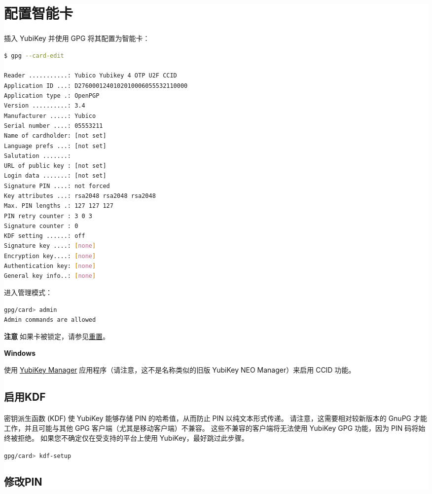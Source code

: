 # 配置智能卡

插入 YubiKey 并使用 GPG 将其配置为智能卡：

```bash
$ gpg --card-edit

Reader ...........: Yubico Yubikey 4 OTP U2F CCID
Application ID ...: D2760001240102010006055532110000
Application type .: OpenPGP
Version ..........: 3.4
Manufacturer .....: Yubico
Serial number ....: 05553211
Name of cardholder: [not set]
Language prefs ...: [not set]
Salutation .......:
URL of public key : [not set]
Login data .......: [not set]
Signature PIN ....: not forced
Key attributes ...: rsa2048 rsa2048 rsa2048
Max. PIN lengths .: 127 127 127
PIN retry counter : 3 0 3
Signature counter : 0
KDF setting ......: off
Signature key ....: [none]
Encryption key....: [none]
Authentication key: [none]
General key info..: [none]
```

进入管理模式：

```bash
gpg/card> admin
Admin commands are allowed
```

**注意** 如果卡被锁定，请参见[重置](#重置)。

**Windows**

使用 [YubiKey Manager](https://developers.yubico.com/yubikey-manager) 应用程序（请注意，这不是名称类似的旧版 YubiKey NEO Manager）来启用 CCID 功能。

## 启用KDF

密钥派生函数 (KDF) 使 YubiKey 能够存储 PIN 的哈希值，从而防止 PIN 以纯文本形式传递。 请注意，这需要相对较新版本的 GnuPG 才能工作，并且可能与其他 GPG 客户端（尤其是移动客户端）不兼容。 这些不兼容的客户端将无法使用 YubiKey GPG 功能，因为 PIN 码将始终被拒绝。 如果您不确定仅在受支持的平台上使用 YubiKey，最好跳过此步骤。

```bash
gpg/card> kdf-setup
```

## 修改PIN
